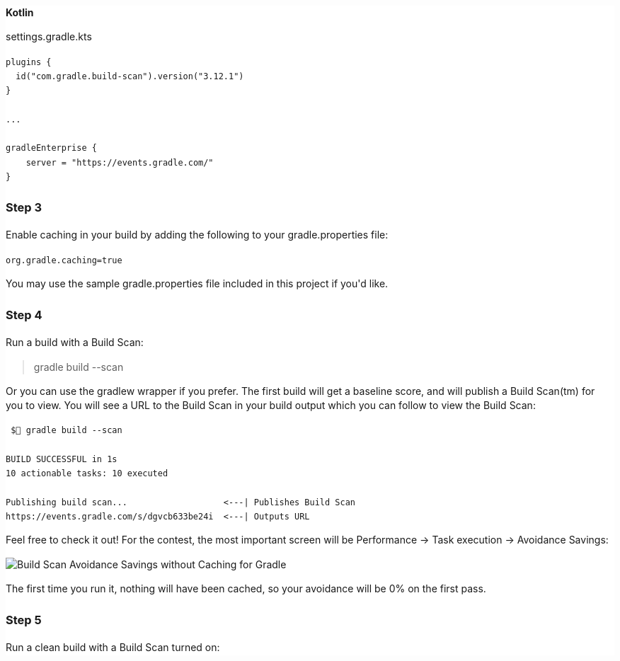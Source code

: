 **Kotlin**

settings.gradle.kts
```
plugins {
  id("com.gradle.build-scan").version("3.12.1")
}

...

gradleEnterprise {
    server = "https://events.gradle.com/"
}
```

### Step 3

Enable caching in your build by adding the following to your gradle.properties file:

```
org.gradle.caching=true
```
You may use the sample gradle.properties file included in this project if you'd like.

### Step 4

Run a build with a Build Scan:

>gradle build --scan

Or you can use the gradlew wrapper if you prefer. The first build will get a baseline score, and will publish a Build Scan(tm) for you to view. You will see a URL to the Build Scan in your build output which you can follow to view the Build Scan:

```
 $ gradle build --scan

BUILD SUCCESSFUL in 1s
10 actionable tasks: 10 executed

Publishing build scan...                   <---| Publishes Build Scan
https://events.gradle.com/s/dgvcb633be24i  <---| Outputs URL
```

Feel free to check it out! For the contest, the most important screen will be Performance -> Task execution -> Avoidance Savings:

![Build Scan Avoidance Savings without Caching for Gradle](build-scan-performance-goals-0-avoid-gradle.jpg)

The first time you run it, nothing will have been cached, so your avoidance will be 0% on the first pass.

### Step 5

Run a clean build with a Build Scan turned on: 
